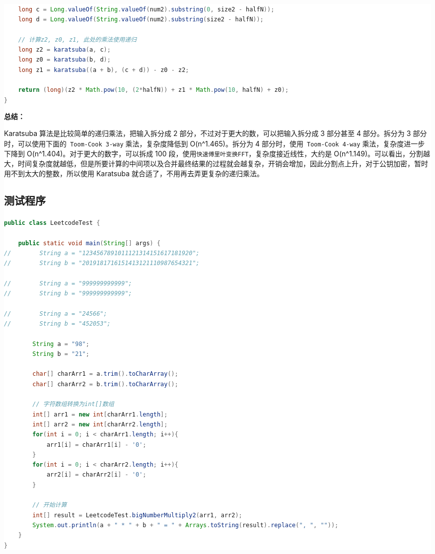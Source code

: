 ```java
    long c = Long.valueOf(String.valueOf(num2).substring(0, size2 - halfN));
    long d = Long.valueOf(String.valueOf(num2).substring(size2 - halfN));

    // 计算z2, z0, z1, 此处的乘法使用递归
    long z2 = karatsuba(a, c);
    long z0 = karatsuba(b, d);
    long z1 = karatsuba((a + b), (c + d)) - z0 - z2;

    return (long)(z2 * Math.pow(10, (2*halfN)) + z1 * Math.pow(10, halfN) + z0);
}
```

**总结：**

Karatsuba 算法是比较简单的递归乘法，把输入拆分成 2 部分，不过对于更大的数，可以把输入拆分成 3 部分甚至 4 部分。拆分为 3 部分时，可以使用下面的` Toom-Cook 3-way` 乘法，复杂度降低到 O(n^1.465)。拆分为 4 部分时，使用` Toom-Cook 4-way` 乘法，复杂度进一步下降到 O(n^1.404)。对于更大的数字，可以拆成 100 段，使用`快速傅里叶变换FFT`，复杂度接近线性，大约是 O(n^1.149)。可以看出，分割越大，时间复杂度就越低，但是所要计算的中间项以及合并最终结果的过程就会越复杂，开销会增加，因此分割点上升，对于公钥加密，暂时用不到太大的整数，所以使用 Karatsuba 就合适了，不用再去弄更复杂的递归乘法。



## 测试程序

```java
public class LeetcodeTest {

    public static void main(String[] args) {
//        String a = "1234567891011121314151617181920";
//        String b = "2019181716151413121110987654321";

//        String a = "999999999999";
//        String b = "999999999999";

//        String a = "24566";
//        String b = "452053";

        String a = "98";
        String b = "21";

        char[] charArr1 = a.trim().toCharArray();
        char[] charArr2 = b.trim().toCharArray();

        // 字符数组转换为int[]数组
        int[] arr1 = new int[charArr1.length];
        int[] arr2 = new int[charArr2.length];
        for(int i = 0; i < charArr1.length; i++){
            arr1[i] = charArr1[i] - '0';
        }
        for(int i = 0; i < charArr2.length; i++){
            arr2[i] = charArr2[i] - '0';
        }

        // 开始计算
        int[] result = LeetcodeTest.bigNumberMultiply2(arr1, arr2);
        System.out.println(a + " * " + b + " = " + Arrays.toString(result).replace(", ", ""));
    }
}
```
